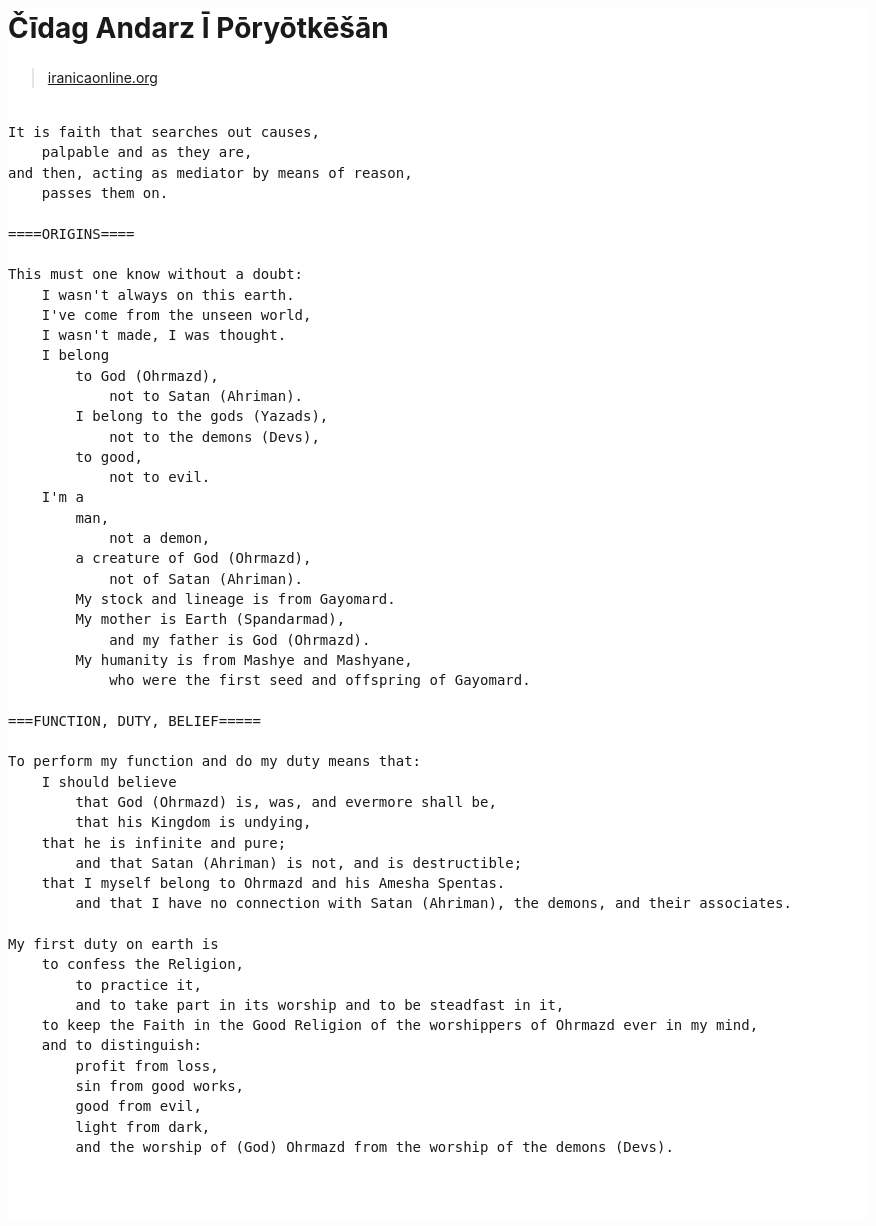 # Čīdag Andarz Ī Pōryōtkēšān

> [iranicaonline.org](https://iranicaonline.org/articles/cidag-andarz-i-poryotkesan-selected-precepts-of-the-ancient-sages-a-post-sasanian-compendium-of-apothegms-intended-)

<pre>

It is faith that searches out causes,
    palpable and as they are,
and then, acting as mediator by means of reason,
    passes them on.

====ORIGINS====

This must one know without a doubt:
	I wasn't always on this earth.
	I've come from the unseen world,
	I wasn't made, I was thought.
	I belong
		to God (Ohrmazd), 
			not to Satan (Ahriman).
		I belong to the gods (Yazads),
   	 		not to the demons (Devs),
		to good,
    		not to evil.
	I'm a 
		man,
    		not a demon,
		a creature of God (Ohrmazd),
    		not of Satan (Ahriman).
		My stock and lineage is from Gayomard. 
		My mother is Earth (Spandarmad),
			and my father is God (Ohrmazd). 
		My humanity is from Mashye and Mashyane,
			who were the first seed and offspring of Gayomard. 

===FUNCTION, DUTY, BELIEF=====

To perform my function and do my duty means that:
	I should believe 
		that God (Ohrmazd) is, was, and evermore shall be,
		that his Kingdom is undying, 
	that he is infinite and pure;
		and that Satan (Ahriman) is not, and is destructible; 
	that I myself belong to Ohrmazd and his Amesha Spentas.
    	and that I have no connection with Satan (Ahriman), the demons, and their associates.

My first duty on earth is 
	to confess the Religion,
		to practice it,
		and to take part in its worship and to be steadfast in it,
	to keep the Faith in the Good Religion of the worshippers of Ohrmazd ever in my mind,
	and to distinguish:
		profit from loss,
		sin from good works,
		good from evil,
		light from dark,
		and the worship of (God) Ohrmazd from the worship of the demons (Devs).
